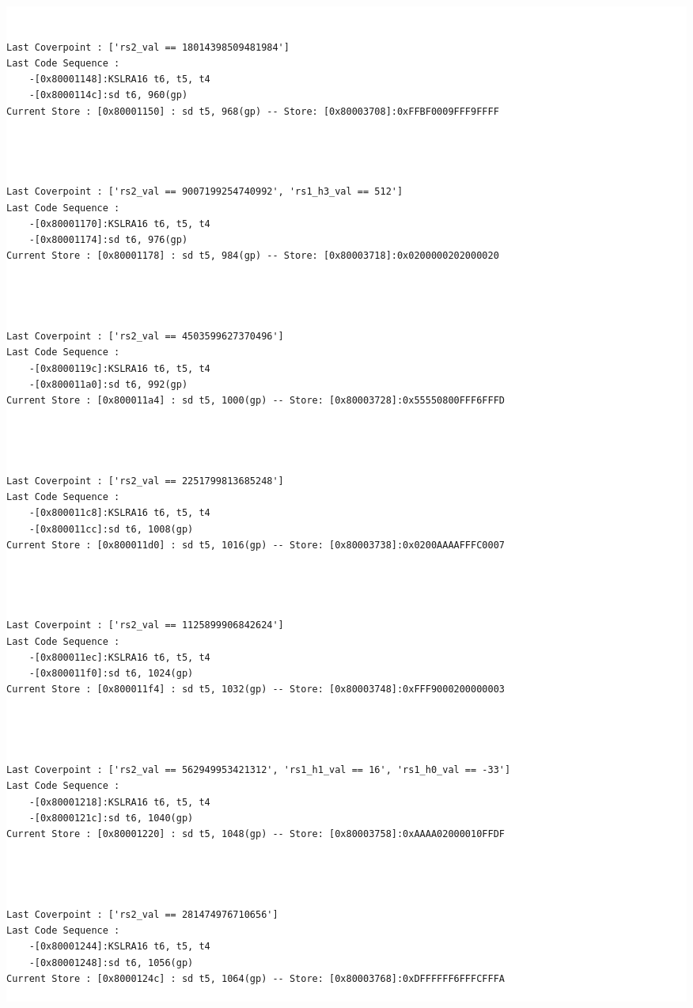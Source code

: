 ```


Last Coverpoint : ['rs2_val == 18014398509481984']
Last Code Sequence : 
	-[0x80001148]:KSLRA16 t6, t5, t4
	-[0x8000114c]:sd t6, 960(gp)
Current Store : [0x80001150] : sd t5, 968(gp) -- Store: [0x80003708]:0xFFBF0009FFF9FFFF




Last Coverpoint : ['rs2_val == 9007199254740992', 'rs1_h3_val == 512']
Last Code Sequence : 
	-[0x80001170]:KSLRA16 t6, t5, t4
	-[0x80001174]:sd t6, 976(gp)
Current Store : [0x80001178] : sd t5, 984(gp) -- Store: [0x80003718]:0x0200000202000020




Last Coverpoint : ['rs2_val == 4503599627370496']
Last Code Sequence : 
	-[0x8000119c]:KSLRA16 t6, t5, t4
	-[0x800011a0]:sd t6, 992(gp)
Current Store : [0x800011a4] : sd t5, 1000(gp) -- Store: [0x80003728]:0x55550800FFF6FFFD




Last Coverpoint : ['rs2_val == 2251799813685248']
Last Code Sequence : 
	-[0x800011c8]:KSLRA16 t6, t5, t4
	-[0x800011cc]:sd t6, 1008(gp)
Current Store : [0x800011d0] : sd t5, 1016(gp) -- Store: [0x80003738]:0x0200AAAAFFFC0007




Last Coverpoint : ['rs2_val == 1125899906842624']
Last Code Sequence : 
	-[0x800011ec]:KSLRA16 t6, t5, t4
	-[0x800011f0]:sd t6, 1024(gp)
Current Store : [0x800011f4] : sd t5, 1032(gp) -- Store: [0x80003748]:0xFFF9000200000003




Last Coverpoint : ['rs2_val == 562949953421312', 'rs1_h1_val == 16', 'rs1_h0_val == -33']
Last Code Sequence : 
	-[0x80001218]:KSLRA16 t6, t5, t4
	-[0x8000121c]:sd t6, 1040(gp)
Current Store : [0x80001220] : sd t5, 1048(gp) -- Store: [0x80003758]:0xAAAA02000010FFDF




Last Coverpoint : ['rs2_val == 281474976710656']
Last Code Sequence : 
	-[0x80001244]:KSLRA16 t6, t5, t4
	-[0x80001248]:sd t6, 1056(gp)
Current Store : [0x8000124c] : sd t5, 1064(gp) -- Store: [0x80003768]:0xDFFFFFF6FFFCFFFA


```